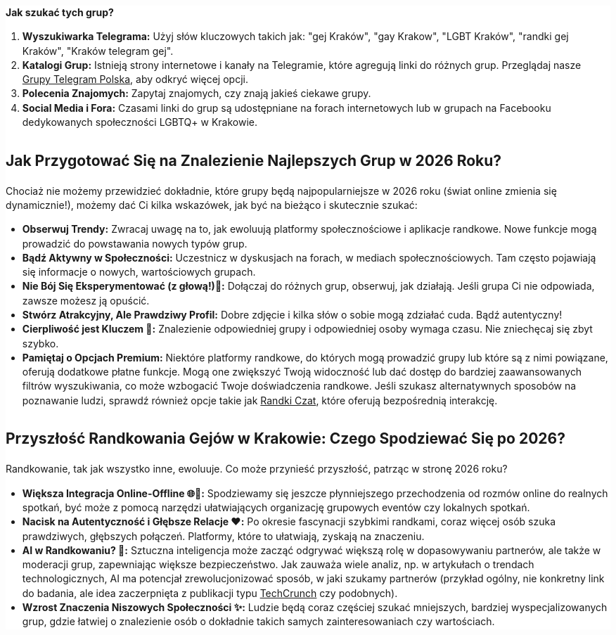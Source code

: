 **Jak szukać tych grup?**

1.  **Wyszukiwarka Telegrama:** Użyj słów kluczowych takich jak: "gej Kraków", "gay Krakow", "LGBT Kraków", "randki gej Kraków", "Kraków telegram gej".
2.  **Katalogi Grup:** Istnieją strony internetowe i kanały na Telegramie, które agregują linki do różnych grup. Przeglądaj nasze [Grupy Telegram Polska](/grupy), aby odkryć więcej opcji.
3.  **Polecenia Znajomych:** Zapytaj znajomych, czy znają jakieś ciekawe grupy.
4.  **Social Media i Fora:** Czasami linki do grup są udostępniane na forach internetowych lub w grupach na Facebooku dedykowanych społeczności LGBTQ+ w Krakowie.

## Jak Przygotować Się na Znalezienie Najlepszych Grup w 2026 Roku?

Chociaż nie możemy przewidzieć dokładnie, które grupy będą najpopularniejsze w 2026 roku (świat online zmienia się dynamicznie!), możemy dać Ci kilka wskazówek, jak być na bieżąco i skutecznie szukać:

*   **Obserwuj Trendy:** Zwracaj uwagę na to, jak ewoluują platformy społecznościowe i aplikacje randkowe. Nowe funkcje mogą prowadzić do powstawania nowych typów grup.
*   **Bądź Aktywny w Społeczności:** Uczestnicz w dyskusjach na forach, w mediach społecznościowych. Tam często pojawiają się informacje o nowych, wartościowych grupach.
*   **Nie Bój Się Eksperymentować (z głową!)🧪:** Dołączaj do różnych grup, obserwuj, jak działają. Jeśli grupa Ci nie odpowiada, zawsze możesz ją opuścić.
*   **Stwórz Atrakcyjny, Ale Prawdziwy Profil:** Dobre zdjęcie i kilka słów o sobie mogą zdziałać cuda. Bądź autentyczny!
*   **Cierpliwość jest Kluczem 🧘:** Znalezienie odpowiedniej grupy i odpowiedniej osoby wymaga czasu. Nie zniechęcaj się zbyt szybko.
*   **Pamiętaj o Opcjach Premium:** Niektóre platformy randkowe, do których mogą prowadzić grupy lub które są z nimi powiązane, oferują dodatkowe płatne funkcje. Mogą one zwiększyć Twoją widoczność lub dać dostęp do bardziej zaawansowanych filtrów wyszukiwania, co może wzbogacić Twoje doświadczenia randkowe. Jeśli szukasz alternatywnych sposobów na poznawanie ludzi, sprawdź również opcje takie jak [Randki Czat](/chat/randki), które oferują bezpośrednią interakcję.

## Przyszłość Randkowania Gejów w Krakowie: Czego Spodziewać Się po 2026?

Randkowanie, tak jak wszystko inne, ewoluuje. Co może przynieść przyszłość, patrząc w stronę 2026 roku?

*   **Większa Integracja Online-Offline 🌐🤝:** Spodziewamy się jeszcze płynniejszego przechodzenia od rozmów online do realnych spotkań, być może z pomocą narzędzi ułatwiających organizację grupowych eventów czy lokalnych spotkań.
*   **Nacisk na Autentyczność i Głębsze Relacje ❤️:** Po okresie fascynacji szybkimi randkami, coraz więcej osób szuka prawdziwych, głębszych połączeń. Platformy, które to ułatwiają, zyskają na znaczeniu.
*   **AI w Randkowaniu? 🤖:** Sztuczna inteligencja może zacząć odgrywać większą rolę w dopasowywaniu partnerów, ale także w moderacji grup, zapewniając większe bezpieczeństwo. Jak zauważa wiele analiz, np. w artykułach o trendach technologicznych, AI ma potencjał zrewolucjonizować sposób, w jaki szukamy partnerów (przykład ogólny, nie konkretny link do badania, ale idea zaczerpnięta z publikacji typu [TechCrunch](https://techcrunch.com/) czy podobnych).
*   **Wzrost Znaczenia Niszowych Społeczności ✨:** Ludzie będą coraz częściej szukać mniejszych, bardziej wyspecjalizowanych grup, gdzie łatwiej o znalezienie osób o dokładnie takich samych zainteresowaniach czy wartościach.
